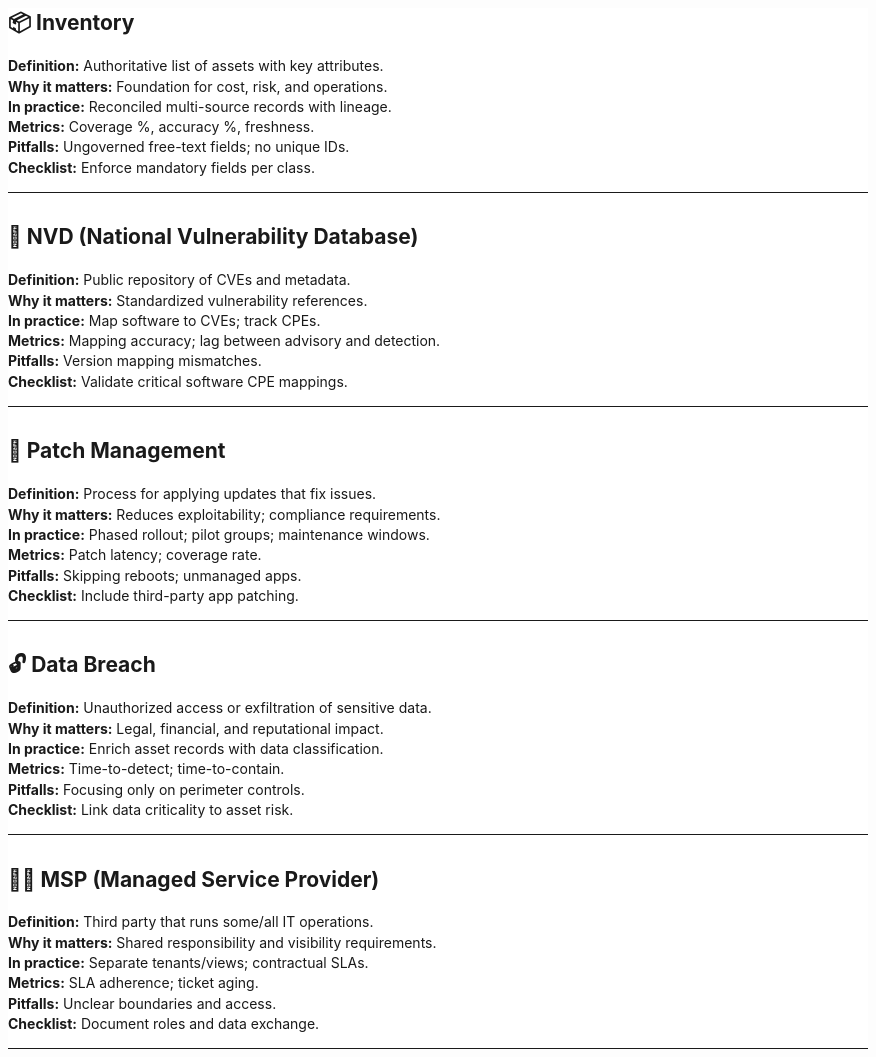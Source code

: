 
## 📦 Inventory

**Definition:** Authoritative list of assets with key attributes.  
**Why it matters:** Foundation for cost, risk, and operations.  
**In practice:** Reconciled multi-source records with lineage.  
**Metrics:** Coverage %, accuracy %, freshness.  
**Pitfalls:** Ungoverned free-text fields; no unique IDs.  
**Checklist:** Enforce mandatory fields per class.

---

## 🧠 NVD (National Vulnerability Database)

**Definition:** Public repository of CVEs and metadata.  
**Why it matters:** Standardized vulnerability references.  
**In practice:** Map software to CVEs; track CPEs.  
**Metrics:** Mapping accuracy; lag between advisory and detection.  
**Pitfalls:** Version mapping mismatches.  
**Checklist:** Validate critical software CPE mappings.

---

## 🧵 Patch Management

**Definition:** Process for applying updates that fix issues.  
**Why it matters:** Reduces exploitability; compliance requirements.  
**In practice:** Phased rollout; pilot groups; maintenance windows.  
**Metrics:** Patch latency; coverage rate.  
**Pitfalls:** Skipping reboots; unmanaged apps.  
**Checklist:** Include third-party app patching.

---

## 🔓 Data Breach

**Definition:** Unauthorized access or exfiltration of sensitive data.  
**Why it matters:** Legal, financial, and reputational impact.  
**In practice:** Enrich asset records with data classification.  
**Metrics:** Time-to-detect; time-to-contain.  
**Pitfalls:** Focusing only on perimeter controls.  
**Checklist:** Link data criticality to asset risk.

---

## 🧑‍💼 MSP (Managed Service Provider)

**Definition:** Third party that runs some/all IT operations.  
**Why it matters:** Shared responsibility and visibility requirements.  
**In practice:** Separate tenants/views; contractual SLAs.  
**Metrics:** SLA adherence; ticket aging.  
**Pitfalls:** Unclear boundaries and access.  
**Checklist:** Document roles and data exchange.

---